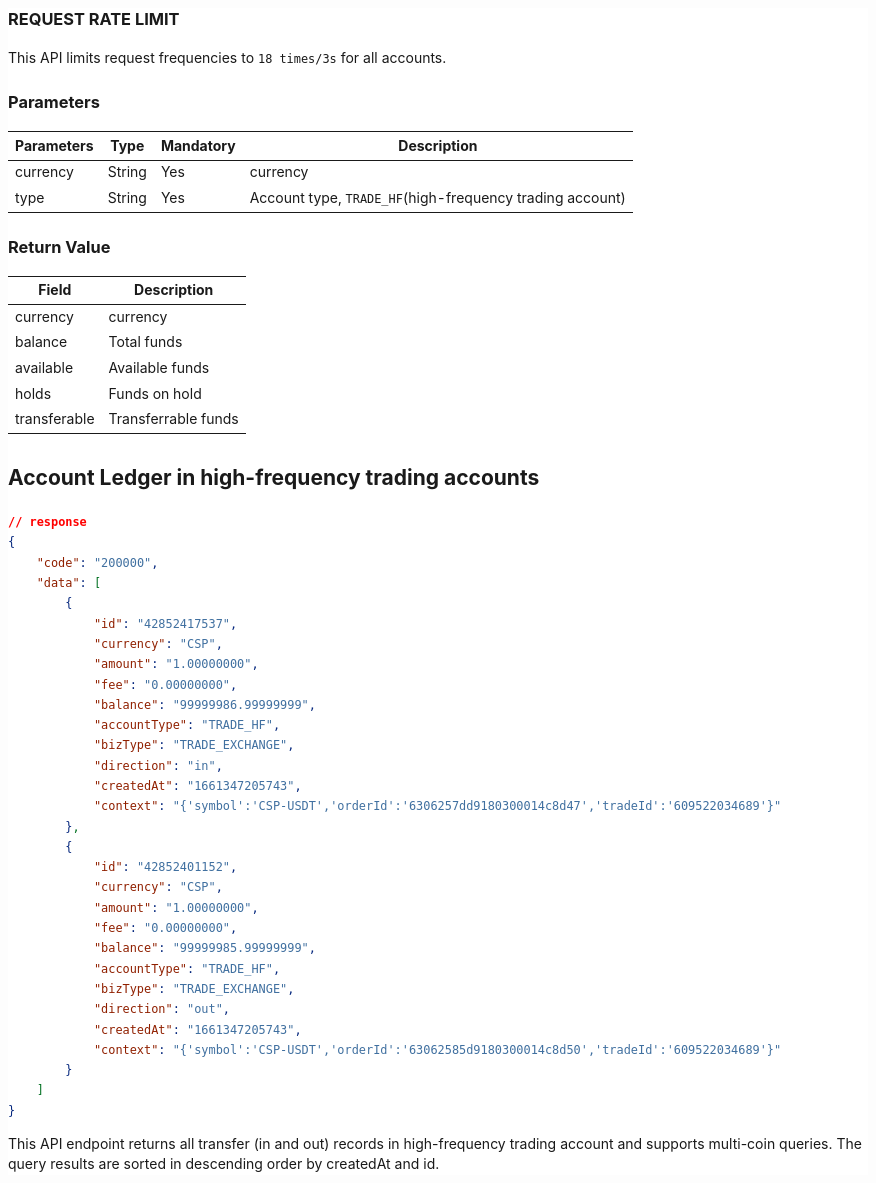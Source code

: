 ### REQUEST RATE LIMIT
This API limits request frequencies to `18 times/3s` for all accounts.

### Parameters
Parameters | Type | Mandatory | Description |
--------- | ------- | -----------| -----------| 
currency | String | Yes | currency | 
type | String | Yes | Account type, `TRADE_HF`(high-frequency trading account)|

### Return Value
Field | Description 
--------- | ------- 
currency | currency 
balance | Total funds 
available | Available funds 
holds | Funds on hold 
transferable | Transferrable funds


## Account Ledger in high-frequency trading accounts
```json
// response
{
    "code": "200000", 
    "data": [
        {
            "id": "42852417537", 
            "currency": "CSP", 
            "amount": "1.00000000", 
            "fee": "0.00000000", 
            "balance": "99999986.99999999", 
            "accountType": "TRADE_HF", 
            "bizType": "TRADE_EXCHANGE", 
            "direction": "in", 
            "createdAt": "1661347205743", 
            "context": "{'symbol':'CSP-USDT','orderId':'6306257dd9180300014c8d47','tradeId':'609522034689'}"
        }, 
        {
            "id": "42852401152", 
            "currency": "CSP", 
            "amount": "1.00000000", 
            "fee": "0.00000000", 
            "balance": "99999985.99999999", 
            "accountType": "TRADE_HF", 
            "bizType": "TRADE_EXCHANGE", 
            "direction": "out", 
            "createdAt": "1661347205743", 
            "context": "{'symbol':'CSP-USDT','orderId':'63062585d9180300014c8d50','tradeId':'609522034689'}"
        }
    ]
}
```
This API endpoint returns all transfer (in and out) records in  high-frequency trading account and supports multi-coin queries. The query results are sorted in descending order by createdAt and id.
